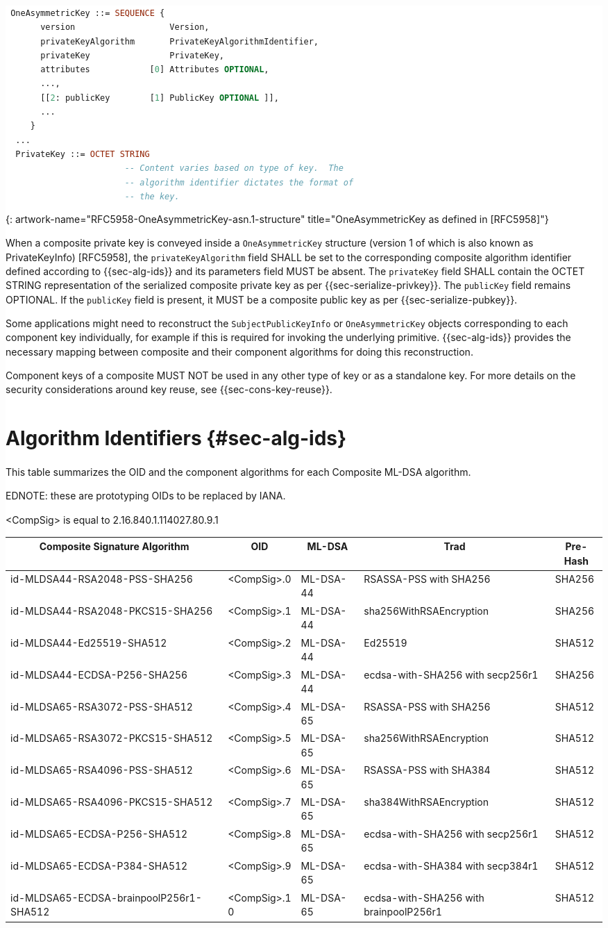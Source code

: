 ~~~ ASN.1
 OneAsymmetricKey ::= SEQUENCE {
       version                   Version,
       privateKeyAlgorithm       PrivateKeyAlgorithmIdentifier,
       privateKey                PrivateKey,
       attributes            [0] Attributes OPTIONAL,
       ...,
       [[2: publicKey        [1] PublicKey OPTIONAL ]],
       ...
     }
  ...
  PrivateKey ::= OCTET STRING
                        -- Content varies based on type of key.  The
                        -- algorithm identifier dictates the format of
                        -- the key.
~~~
{: artwork-name="RFC5958-OneAsymmetricKey-asn.1-structure" title="OneAsymmetricKey as defined in [RFC5958]"}

When a composite private key is conveyed inside a `OneAsymmetricKey` structure (version 1 of which is also known as PrivateKeyInfo) [RFC5958], the `privateKeyAlgorithm` field SHALL be set to the corresponding composite algorithm identifier defined according to {{sec-alg-ids}} and its parameters field MUST be absent.  The `privateKey` field SHALL contain the OCTET STRING representation of the serialized composite private key as per {{sec-serialize-privkey}}. The `publicKey` field remains OPTIONAL. If the `publicKey` field is present, it MUST be a composite public key as per {{sec-serialize-pubkey}}.

Some applications might need to reconstruct the `SubjectPublicKeyInfo` or `OneAsymmetricKey` objects corresponding to each component key individually, for example if this is required for invoking the underlying primitive. {{sec-alg-ids}} provides the necessary mapping between composite and their component algorithms for doing this reconstruction.

Component keys of a composite MUST NOT be used in any other type of key or as a standalone key.  For more details on the security considerations around key reuse, see {{sec-cons-key-reuse}}.


# Algorithm Identifiers {#sec-alg-ids}

This table summarizes the OID and the component algorithms for each Composite ML-DSA algorithm.

EDNOTE: these are prototyping OIDs to be replaced by IANA.

&lt;CompSig&gt; is equal to 2.16.840.1.114027.80.9.1


| Composite Signature Algorithm | OID | ML-DSA | Trad | Pre-Hash |
| ----------- | ----------- | ----------- |  ----------- | ----------- |
| id-MLDSA44-RSA2048-PSS-SHA256           | &lt;CompSig&gt;.0   | ML-DSA-44 | RSASSA-PSS with SHA256                 | SHA256 |
| id-MLDSA44-RSA2048-PKCS15-SHA256        | &lt;CompSig&gt;.1   | ML-DSA-44 | sha256WithRSAEncryption                | SHA256 |
| id-MLDSA44-Ed25519-SHA512               | &lt;CompSig&gt;.2   | ML-DSA-44 | Ed25519                                | SHA512 |
| id-MLDSA44-ECDSA-P256-SHA256            | &lt;CompSig&gt;.3   | ML-DSA-44 | ecdsa-with-SHA256 with secp256r1       | SHA256 |
| id-MLDSA65-RSA3072-PSS-SHA512           | &lt;CompSig&gt;.4   | ML-DSA-65 | RSASSA-PSS with SHA256                 | SHA512 |
| id-MLDSA65-RSA3072-PKCS15-SHA512        | &lt;CompSig&gt;.5   | ML-DSA-65 | sha256WithRSAEncryption                | SHA512 |
| id-MLDSA65-RSA4096-PSS-SHA512           | &lt;CompSig&gt;.6   | ML-DSA-65 | RSASSA-PSS with SHA384                 | SHA512 |
| id-MLDSA65-RSA4096-PKCS15-SHA512        | &lt;CompSig&gt;.7   | ML-DSA-65 | sha384WithRSAEncryption                | SHA512 |
| id-MLDSA65-ECDSA-P256-SHA512            | &lt;CompSig&gt;.8   | ML-DSA-65 | ecdsa-with-SHA256 with secp256r1       | SHA512 |
| id-MLDSA65-ECDSA-P384-SHA512            | &lt;CompSig&gt;.9   | ML-DSA-65 | ecdsa-with-SHA384 with secp384r1       | SHA512 |
| id-MLDSA65-ECDSA-brainpoolP256r1-SHA512 | &lt;CompSig&gt;.10   | ML-DSA-65 | ecdsa-with-SHA256 with brainpoolP256r1 | SHA512 |